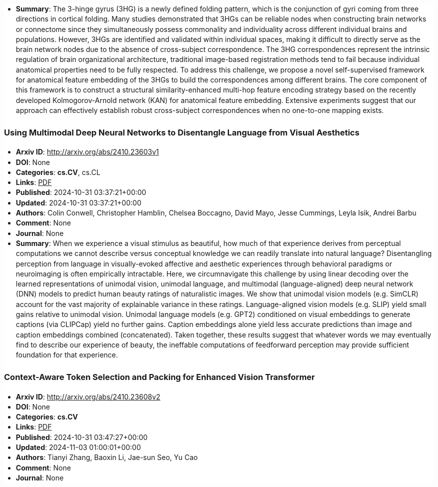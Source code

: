 - **Summary**: The 3-hinge gyrus (3HG) is a newly defined folding pattern, which is the conjunction of gyri coming from three directions in cortical folding. Many studies demonstrated that 3HGs can be reliable nodes when constructing brain networks or connectome since they simultaneously possess commonality and individuality across different individual brains and populations. However, 3HGs are identified and validated within individual spaces, making it difficult to directly serve as the brain network nodes due to the absence of cross-subject correspondence. The 3HG correspondences represent the intrinsic regulation of brain organizational architecture, traditional image-based registration methods tend to fail because individual anatomical properties need to be fully respected. To address this challenge, we propose a novel self-supervised framework for anatomical feature embedding of the 3HGs to build the correspondences among different brains. The core component of this framework is to construct a structural similarity-enhanced multi-hop feature encoding strategy based on the recently developed Kolmogorov-Arnold network (KAN) for anatomical feature embedding. Extensive experiments suggest that our approach can effectively establish robust cross-subject correspondences when no one-to-one mapping exists.



### Using Multimodal Deep Neural Networks to Disentangle Language from Visual Aesthetics
- **Arxiv ID**: http://arxiv.org/abs/2410.23603v1
- **DOI**: None
- **Categories**: **cs.CV**, cs.CL
- **Links**: [PDF](http://arxiv.org/pdf/2410.23603v1)
- **Published**: 2024-10-31 03:37:21+00:00
- **Updated**: 2024-10-31 03:37:21+00:00
- **Authors**: Colin Conwell, Christopher Hamblin, Chelsea Boccagno, David Mayo, Jesse Cummings, Leyla Isik, Andrei Barbu
- **Comment**: None
- **Journal**: None
- **Summary**: When we experience a visual stimulus as beautiful, how much of that experience derives from perceptual computations we cannot describe versus conceptual knowledge we can readily translate into natural language? Disentangling perception from language in visually-evoked affective and aesthetic experiences through behavioral paradigms or neuroimaging is often empirically intractable. Here, we circumnavigate this challenge by using linear decoding over the learned representations of unimodal vision, unimodal language, and multimodal (language-aligned) deep neural network (DNN) models to predict human beauty ratings of naturalistic images. We show that unimodal vision models (e.g. SimCLR) account for the vast majority of explainable variance in these ratings. Language-aligned vision models (e.g. SLIP) yield small gains relative to unimodal vision. Unimodal language models (e.g. GPT2) conditioned on visual embeddings to generate captions (via CLIPCap) yield no further gains. Caption embeddings alone yield less accurate predictions than image and caption embeddings combined (concatenated). Taken together, these results suggest that whatever words we may eventually find to describe our experience of beauty, the ineffable computations of feedforward perception may provide sufficient foundation for that experience.



### Context-Aware Token Selection and Packing for Enhanced Vision Transformer
- **Arxiv ID**: http://arxiv.org/abs/2410.23608v2
- **DOI**: None
- **Categories**: **cs.CV**
- **Links**: [PDF](http://arxiv.org/pdf/2410.23608v2)
- **Published**: 2024-10-31 03:47:27+00:00
- **Updated**: 2024-11-03 01:00:01+00:00
- **Authors**: Tianyi Zhang, Baoxin Li, Jae-sun Seo, Yu Cao
- **Comment**: None
- **Journal**: None